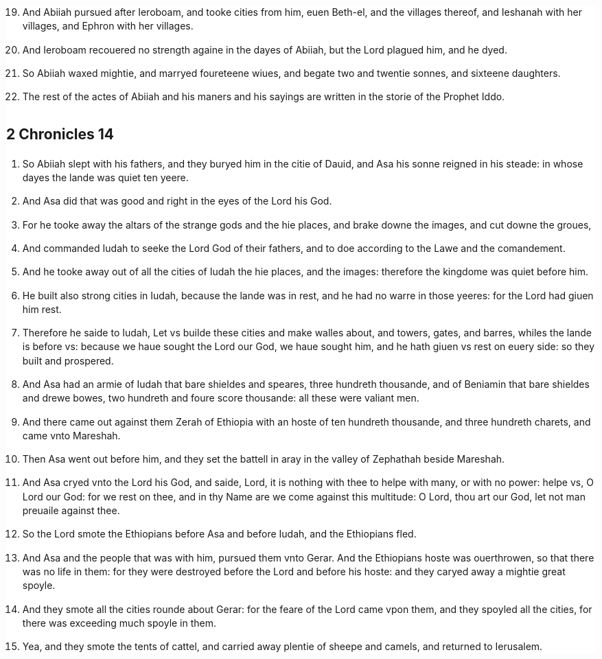 19. And Abiiah pursued after Ieroboam, and tooke cities from him, euen Beth-el, and the villages thereof, and Ieshanah with her villages, and Ephron with her villages.

20. And Ieroboam recouered no strength againe in the dayes of Abiiah, but the Lord plagued him, and he dyed.

21. So Abiiah waxed mightie, and marryed foureteene wiues, and begate two and twentie sonnes, and sixteene daughters.

22. The rest of the actes of Abiiah and his maners and his sayings are written in the storie of the Prophet Iddo.  

## 2 Chronicles 14

1. So Abiiah slept with his fathers, and they buryed him in the citie of Dauid, and Asa his sonne reigned in his steade: in whose dayes the lande was quiet ten yeere.

2. And Asa did that was good and right in the eyes of the Lord his God.

3. For he tooke away the altars of the strange gods and the hie places, and brake downe the images, and cut downe the groues,

4. And commanded Iudah to seeke the Lord God of their fathers, and to doe according to the Lawe and the comandement.

5. And he tooke away out of all the cities of Iudah the hie places, and the images: therefore the kingdome was quiet before him.

6. He built also strong cities in Iudah, because the lande was in rest, and he had no warre in those yeeres: for the Lord had giuen him rest.

7. Therefore he saide to Iudah, Let vs builde these cities and make walles about, and towers, gates, and barres, whiles the lande is before vs: because we haue sought the Lord our God, we haue sought him, and he hath giuen vs rest on euery side: so they built and prospered.

8. And Asa had an armie of Iudah that bare shieldes and speares, three hundreth thousande, and of Beniamin that bare shieldes and drewe bowes, two hundreth and foure score thousande: all these were valiant men.

9. And there came out against them Zerah of Ethiopia with an hoste of ten hundreth thousande, and three hundreth charets, and came vnto Mareshah.

10. Then Asa went out before him, and they set the battell in aray in the valley of Zephathah beside Mareshah.

11. And Asa cryed vnto the Lord his God, and saide, Lord, it is nothing with thee to helpe with many, or with no power: helpe vs, O Lord our God: for we rest on thee, and in thy Name are we come against this multitude: O Lord, thou art our God, let not man preuaile against thee.

12. So the Lord smote the Ethiopians before Asa and before Iudah, and the Ethiopians fled.

13. And Asa and the people that was with him, pursued them vnto Gerar. And the Ethiopians hoste was ouerthrowen, so that there was no life in them: for they were destroyed before the Lord and before his hoste: and they caryed away a mightie great spoyle.

14. And they smote all the cities rounde about Gerar: for the feare of the Lord came vpon them, and they spoyled all the cities, for there was exceeding much spoyle in them.

15. Yea, and they smote the tents of cattel, and carried away plentie of sheepe and camels, and returned to Ierusalem.  
